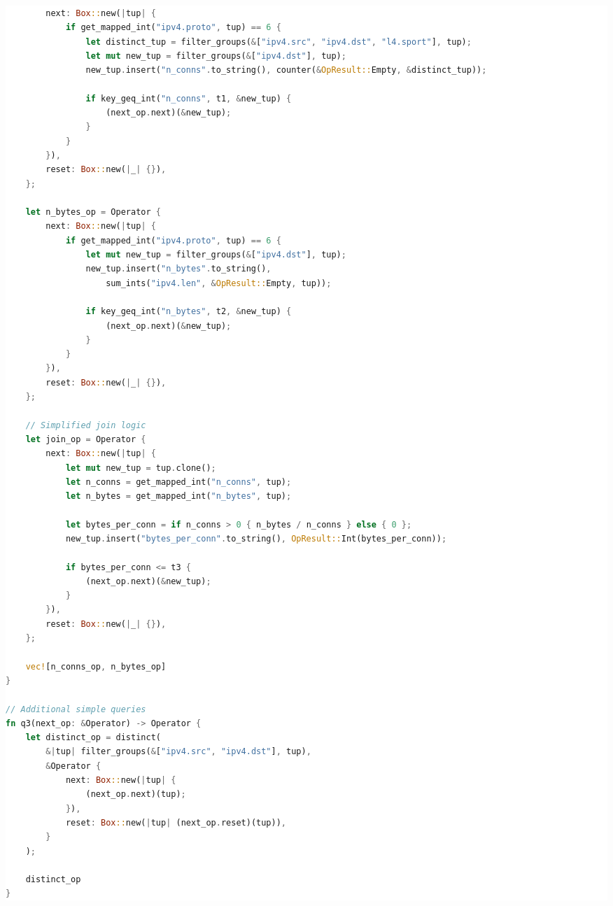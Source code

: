 ```rust
        next: Box::new(|tup| {
            if get_mapped_int("ipv4.proto", tup) == 6 {
                let distinct_tup = filter_groups(&["ipv4.src", "ipv4.dst", "l4.sport"], tup);
                let mut new_tup = filter_groups(&["ipv4.dst"], tup);
                new_tup.insert("n_conns".to_string(), counter(&OpResult::Empty, &distinct_tup));
                
                if key_geq_int("n_conns", t1, &new_tup) {
                    (next_op.next)(&new_tup);
                }
            }
        }),
        reset: Box::new(|_| {}),
    };

    let n_bytes_op = Operator {
        next: Box::new(|tup| {
            if get_mapped_int("ipv4.proto", tup) == 6 {
                let mut new_tup = filter_groups(&["ipv4.dst"], tup);
                new_tup.insert("n_bytes".to_string(), 
                    sum_ints("ipv4.len", &OpResult::Empty, tup));
                
                if key_geq_int("n_bytes", t2, &new_tup) {
                    (next_op.next)(&new_tup);
                }
            }
        }),
        reset: Box::new(|_| {}),
    };

    // Simplified join logic
    let join_op = Operator {
        next: Box::new(|tup| {
            let mut new_tup = tup.clone();
            let n_conns = get_mapped_int("n_conns", tup);
            let n_bytes = get_mapped_int("n_bytes", tup);
            
            let bytes_per_conn = if n_conns > 0 { n_bytes / n_conns } else { 0 };
            new_tup.insert("bytes_per_conn".to_string(), OpResult::Int(bytes_per_conn));
            
            if bytes_per_conn <= t3 {
                (next_op.next)(&new_tup);
            }
        }),
        reset: Box::new(|_| {}),
    };

    vec![n_conns_op, n_bytes_op]
}

// Additional simple queries
fn q3(next_op: &Operator) -> Operator {
    let distinct_op = distinct(
        &|tup| filter_groups(&["ipv4.src", "ipv4.dst"], tup),
        &Operator {
            next: Box::new(|tup| {
                (next_op.next)(tup);
            }),
            reset: Box::new(|tup| (next_op.reset)(tup)),
        }
    );

    distinct_op
}
```